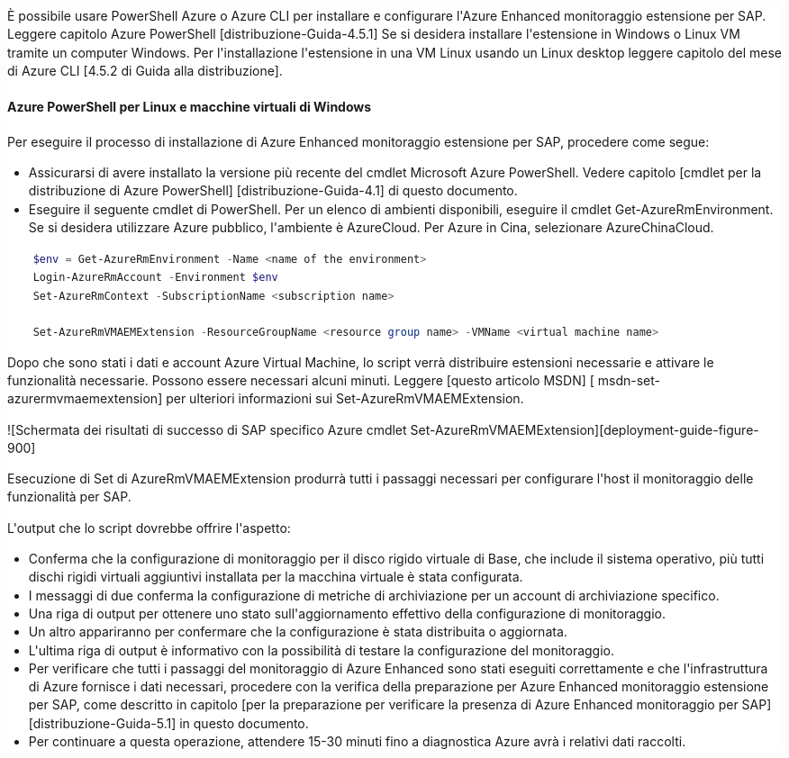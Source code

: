 È possibile usare PowerShell Azure o Azure CLI per installare e configurare l'Azure Enhanced monitoraggio estensione per SAP. Leggere capitolo Azure PowerShell [distribuzione-Guida-4.5.1] Se si desidera installare l'estensione in Windows o Linux VM tramite un computer Windows. Per l'installazione l'estensione in una VM Linux usando un Linux desktop leggere capitolo del mese di Azure CLI [4.5.2 di Guida alla distribuzione].

#### <a name="987cf279-d713-4b4c-8143-6b11589bb9d4"></a>Azure PowerShell per Linux e macchine virtuali di Windows
Per eseguire il processo di installazione di Azure Enhanced monitoraggio estensione per SAP, procedere come segue:

* Assicurarsi di avere installato la versione più recente del cmdlet Microsoft Azure PowerShell. Vedere capitolo [cmdlet per la distribuzione di Azure PowerShell] [distribuzione-Guida-4.1] di questo documento.  
* Eseguire il seguente cmdlet di PowerShell. Per un elenco di ambienti disponibili, eseguire il cmdlet Get-AzureRmEnvironment. Se si desidera utilizzare Azure pubblico, l'ambiente è AzureCloud. Per Azure in Cina, selezionare AzureChinaCloud.

```powershell
    $env = Get-AzureRmEnvironment -Name <name of the environment>
    Login-AzureRmAccount -Environment $env
    Set-AzureRmContext -SubscriptionName <subscription name>
    
    Set-AzureRmVMAEMExtension -ResourceGroupName <resource group name> -VMName <virtual machine name>
```

Dopo che sono stati i dati e account Azure Virtual Machine, lo script verrà distribuire estensioni necessarie e attivare le funzionalità necessarie. Possono essere necessari alcuni minuti.
Leggere [questo articolo MSDN] [ msdn-set-azurermvmaemextension] per ulteriori informazioni sui Set-AzureRmVMAEMExtension.
  
![Schermata dei risultati di successo di SAP specifico Azure cmdlet Set-AzureRmVMAEMExtension][deployment-guide-figure-900]

Esecuzione di Set di AzureRmVMAEMExtension produrrà tutti i passaggi necessari per configurare l'host il monitoraggio delle funzionalità per SAP. 

L'output che lo script dovrebbe offrire l'aspetto:

* Conferma che la configurazione di monitoraggio per il disco rigido virtuale di Base, che include il sistema operativo, più tutti dischi rigidi virtuali aggiuntivi installata per la macchina virtuale è stata configurata.
* I messaggi di due conferma la configurazione di metriche di archiviazione per un account di archiviazione specifico. 
* Una riga di output per ottenere uno stato sull'aggiornamento effettivo della configurazione di monitoraggio.
* Un altro appariranno per confermare che la configurazione è stata distribuita o aggiornata.
* L'ultima riga di output è informativo con la possibilità di testare la configurazione del monitoraggio.
* Per verificare che tutti i passaggi del monitoraggio di Azure Enhanced sono stati eseguiti correttamente e che l'infrastruttura di Azure fornisce i dati necessari, procedere con la verifica della preparazione per Azure Enhanced monitoraggio estensione per SAP, come descritto in capitolo [per la preparazione per verificare la presenza di Azure Enhanced monitoraggio per SAP] [distribuzione-Guida-5.1] in questo documento. 
* Per continuare a questa operazione, attendere 15-30 minuti fino a diagnostica Azure avrà i relativi dati raccolti.


[comment]: <> (Livello di patch MSSedusch TODO aggiungere ARM agente Host SAP in 1409604 nota SAP)
[comment]: <> (MSSedusch TODO perché è necessario consigliabile una gestione dei file, ad esempio File Server o disco rigido virtuale? Si tratta in modo diverso da locale?)
[comment]: <> (Collegamento Windows Update MSSedusch TODO seguente) 